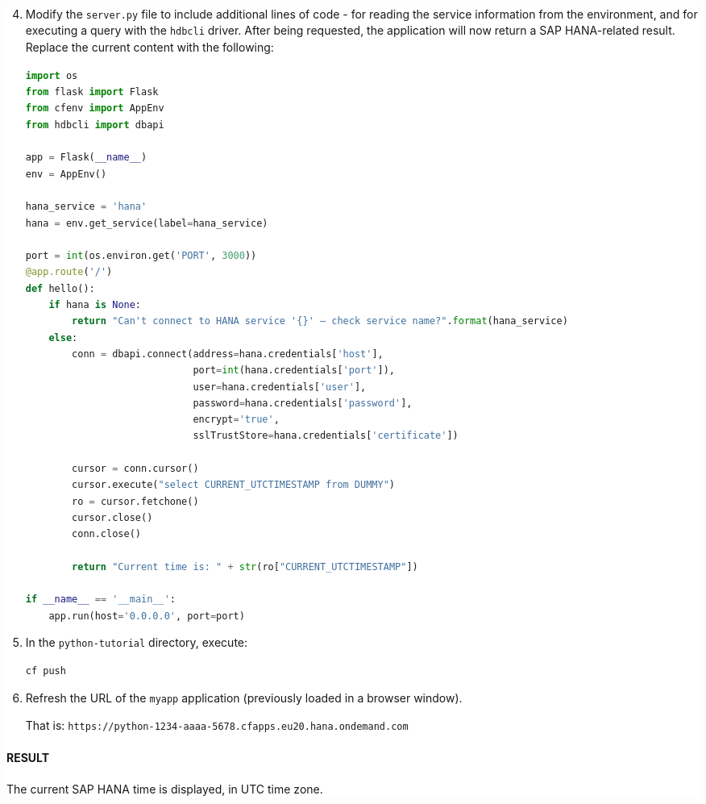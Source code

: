 
4.	Modify the `server.py` file to include additional lines of code - for reading the service information from the environment, and for executing a query with the `hdbcli` driver. After being requested, the application will now return a SAP HANA-related result. Replace the current content with the following:

    ```Python
    import os
    from flask import Flask
    from cfenv import AppEnv
    from hdbcli import dbapi

    app = Flask(__name__)
    env = AppEnv()

    hana_service = 'hana'
    hana = env.get_service(label=hana_service)

    port = int(os.environ.get('PORT', 3000))
    @app.route('/')
    def hello():
        if hana is None:
            return "Can't connect to HANA service '{}' – check service name?".format(hana_service)
        else:
            conn = dbapi.connect(address=hana.credentials['host'],
                                 port=int(hana.credentials['port']),
                                 user=hana.credentials['user'],
                                 password=hana.credentials['password'],
                                 encrypt='true',
                                 sslTrustStore=hana.credentials['certificate'])

            cursor = conn.cursor()
            cursor.execute("select CURRENT_UTCTIMESTAMP from DUMMY")
            ro = cursor.fetchone()
            cursor.close()
            conn.close()

            return "Current time is: " + str(ro["CURRENT_UTCTIMESTAMP"])

    if __name__ == '__main__':
        app.run(host='0.0.0.0', port=port)
    ```

5.	In the `python-tutorial` directory, execute:

    ```Bash/Shell
    cf push
    ```

6.	Refresh the URL of the `myapp` application (previously loaded in a browser window).

    That is:   `https://python-1234-aaaa-5678.cfapps.eu20.hana.ondemand.com`

#### RESULT

The current SAP HANA time is displayed, in UTC time zone.
